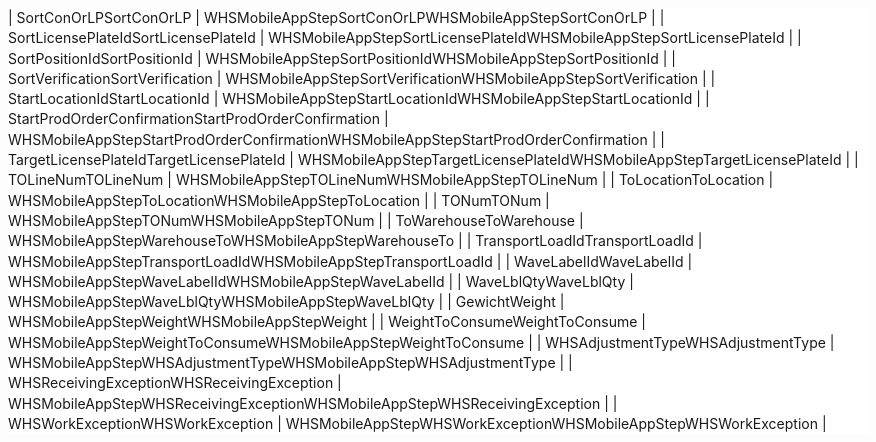 | <span data-ttu-id="0f791-322">SortConOrLP</span><span class="sxs-lookup"><span data-stu-id="0f791-322">SortConOrLP</span></span> | <span data-ttu-id="0f791-323">WHSMobileAppStepSortConOrLP</span><span class="sxs-lookup"><span data-stu-id="0f791-323">WHSMobileAppStepSortConOrLP</span></span> |
| <span data-ttu-id="0f791-324">SortLicensePlateId</span><span class="sxs-lookup"><span data-stu-id="0f791-324">SortLicensePlateId</span></span> | <span data-ttu-id="0f791-325">WHSMobileAppStepSortLicensePlateId</span><span class="sxs-lookup"><span data-stu-id="0f791-325">WHSMobileAppStepSortLicensePlateId</span></span> |
| <span data-ttu-id="0f791-326">SortPositionId</span><span class="sxs-lookup"><span data-stu-id="0f791-326">SortPositionId</span></span> | <span data-ttu-id="0f791-327">WHSMobileAppStepSortPositionId</span><span class="sxs-lookup"><span data-stu-id="0f791-327">WHSMobileAppStepSortPositionId</span></span> |
| <span data-ttu-id="0f791-328">SortVerification</span><span class="sxs-lookup"><span data-stu-id="0f791-328">SortVerification</span></span> | <span data-ttu-id="0f791-329">WHSMobileAppStepSortVerification</span><span class="sxs-lookup"><span data-stu-id="0f791-329">WHSMobileAppStepSortVerification</span></span> |
| <span data-ttu-id="0f791-330">StartLocationId</span><span class="sxs-lookup"><span data-stu-id="0f791-330">StartLocationId</span></span> | <span data-ttu-id="0f791-331">WHSMobileAppStepStartLocationId</span><span class="sxs-lookup"><span data-stu-id="0f791-331">WHSMobileAppStepStartLocationId</span></span> |
| <span data-ttu-id="0f791-332">StartProdOrderConfirmation</span><span class="sxs-lookup"><span data-stu-id="0f791-332">StartProdOrderConfirmation</span></span> | <span data-ttu-id="0f791-333">WHSMobileAppStepStartProdOrderConfirmation</span><span class="sxs-lookup"><span data-stu-id="0f791-333">WHSMobileAppStepStartProdOrderConfirmation</span></span> |
| <span data-ttu-id="0f791-334">TargetLicensePlateId</span><span class="sxs-lookup"><span data-stu-id="0f791-334">TargetLicensePlateId</span></span> | <span data-ttu-id="0f791-335">WHSMobileAppStepTargetLicensePlateId</span><span class="sxs-lookup"><span data-stu-id="0f791-335">WHSMobileAppStepTargetLicensePlateId</span></span> |
| <span data-ttu-id="0f791-336">TOLineNum</span><span class="sxs-lookup"><span data-stu-id="0f791-336">TOLineNum</span></span> | <span data-ttu-id="0f791-337">WHSMobileAppStepTOLineNum</span><span class="sxs-lookup"><span data-stu-id="0f791-337">WHSMobileAppStepTOLineNum</span></span> |
| <span data-ttu-id="0f791-338">ToLocation</span><span class="sxs-lookup"><span data-stu-id="0f791-338">ToLocation</span></span> | <span data-ttu-id="0f791-339">WHSMobileAppStepToLocation</span><span class="sxs-lookup"><span data-stu-id="0f791-339">WHSMobileAppStepToLocation</span></span> |
| <span data-ttu-id="0f791-340">TONum</span><span class="sxs-lookup"><span data-stu-id="0f791-340">TONum</span></span> | <span data-ttu-id="0f791-341">WHSMobileAppStepTONum</span><span class="sxs-lookup"><span data-stu-id="0f791-341">WHSMobileAppStepTONum</span></span> |
| <span data-ttu-id="0f791-342">ToWarehouse</span><span class="sxs-lookup"><span data-stu-id="0f791-342">ToWarehouse</span></span> | <span data-ttu-id="0f791-343">WHSMobileAppStepWarehouseTo</span><span class="sxs-lookup"><span data-stu-id="0f791-343">WHSMobileAppStepWarehouseTo</span></span> |
| <span data-ttu-id="0f791-344">TransportLoadId</span><span class="sxs-lookup"><span data-stu-id="0f791-344">TransportLoadId</span></span> | <span data-ttu-id="0f791-345">WHSMobileAppStepTransportLoadId</span><span class="sxs-lookup"><span data-stu-id="0f791-345">WHSMobileAppStepTransportLoadId</span></span> |
| <span data-ttu-id="0f791-346">WaveLabelId</span><span class="sxs-lookup"><span data-stu-id="0f791-346">WaveLabelId</span></span> | <span data-ttu-id="0f791-347">WHSMobileAppStepWaveLabelId</span><span class="sxs-lookup"><span data-stu-id="0f791-347">WHSMobileAppStepWaveLabelId</span></span> |
| <span data-ttu-id="0f791-348">WaveLblQty</span><span class="sxs-lookup"><span data-stu-id="0f791-348">WaveLblQty</span></span> | <span data-ttu-id="0f791-349">WHSMobileAppStepWaveLblQty</span><span class="sxs-lookup"><span data-stu-id="0f791-349">WHSMobileAppStepWaveLblQty</span></span> |
| <span data-ttu-id="0f791-350">Gewicht</span><span class="sxs-lookup"><span data-stu-id="0f791-350">Weight</span></span> | <span data-ttu-id="0f791-351">WHSMobileAppStepWeight</span><span class="sxs-lookup"><span data-stu-id="0f791-351">WHSMobileAppStepWeight</span></span> |
| <span data-ttu-id="0f791-352">WeightToConsume</span><span class="sxs-lookup"><span data-stu-id="0f791-352">WeightToConsume</span></span> | <span data-ttu-id="0f791-353">WHSMobileAppStepWeightToConsume</span><span class="sxs-lookup"><span data-stu-id="0f791-353">WHSMobileAppStepWeightToConsume</span></span> |
| <span data-ttu-id="0f791-354">WHSAdjustmentType</span><span class="sxs-lookup"><span data-stu-id="0f791-354">WHSAdjustmentType</span></span> | <span data-ttu-id="0f791-355">WHSMobileAppStepWHSAdjustmentType</span><span class="sxs-lookup"><span data-stu-id="0f791-355">WHSMobileAppStepWHSAdjustmentType</span></span> |
| <span data-ttu-id="0f791-356">WHSReceivingException</span><span class="sxs-lookup"><span data-stu-id="0f791-356">WHSReceivingException</span></span> | <span data-ttu-id="0f791-357">WHSMobileAppStepWHSReceivingException</span><span class="sxs-lookup"><span data-stu-id="0f791-357">WHSMobileAppStepWHSReceivingException</span></span> |
| <span data-ttu-id="0f791-358">WHSWorkException</span><span class="sxs-lookup"><span data-stu-id="0f791-358">WHSWorkException</span></span> | <span data-ttu-id="0f791-359">WHSMobileAppStepWHSWorkException</span><span class="sxs-lookup"><span data-stu-id="0f791-359">WHSMobileAppStepWHSWorkException</span></span> |